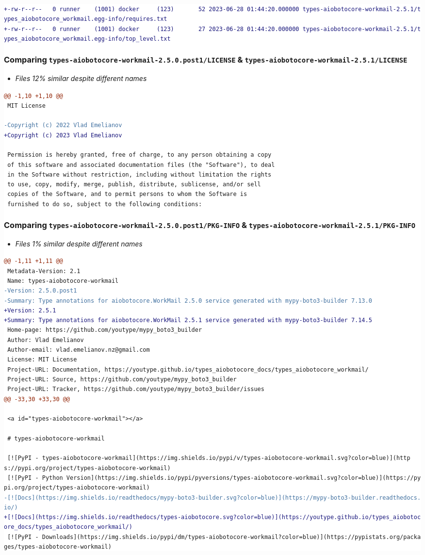 ```diff
+-rw-r--r--   0 runner    (1001) docker     (123)       52 2023-06-28 01:44:20.000000 types-aiobotocore-workmail-2.5.1/types_aiobotocore_workmail.egg-info/requires.txt
+-rw-r--r--   0 runner    (1001) docker     (123)       27 2023-06-28 01:44:20.000000 types-aiobotocore-workmail-2.5.1/types_aiobotocore_workmail.egg-info/top_level.txt
```

### Comparing `types-aiobotocore-workmail-2.5.0.post1/LICENSE` & `types-aiobotocore-workmail-2.5.1/LICENSE`

 * *Files 12% similar despite different names*

```diff
@@ -1,10 +1,10 @@
 MIT License
 
-Copyright (c) 2022 Vlad Emelianov
+Copyright (c) 2023 Vlad Emelianov
 
 Permission is hereby granted, free of charge, to any person obtaining a copy
 of this software and associated documentation files (the "Software"), to deal
 in the Software without restriction, including without limitation the rights
 to use, copy, modify, merge, publish, distribute, sublicense, and/or sell
 copies of the Software, and to permit persons to whom the Software is
 furnished to do so, subject to the following conditions:
```

### Comparing `types-aiobotocore-workmail-2.5.0.post1/PKG-INFO` & `types-aiobotocore-workmail-2.5.1/PKG-INFO`

 * *Files 1% similar despite different names*

```diff
@@ -1,11 +1,11 @@
 Metadata-Version: 2.1
 Name: types-aiobotocore-workmail
-Version: 2.5.0.post1
-Summary: Type annotations for aiobotocore.WorkMail 2.5.0 service generated with mypy-boto3-builder 7.13.0
+Version: 2.5.1
+Summary: Type annotations for aiobotocore.WorkMail 2.5.1 service generated with mypy-boto3-builder 7.14.5
 Home-page: https://github.com/youtype/mypy_boto3_builder
 Author: Vlad Emelianov
 Author-email: vlad.emelianov.nz@gmail.com
 License: MIT License
 Project-URL: Documentation, https://youtype.github.io/types_aiobotocore_docs/types_aiobotocore_workmail/
 Project-URL: Source, https://github.com/youtype/mypy_boto3_builder
 Project-URL: Tracker, https://github.com/youtype/mypy_boto3_builder/issues
@@ -33,30 +33,30 @@
 
 <a id="types-aiobotocore-workmail"></a>
 
 # types-aiobotocore-workmail
 
 [![PyPI - types-aiobotocore-workmail](https://img.shields.io/pypi/v/types-aiobotocore-workmail.svg?color=blue)](https://pypi.org/project/types-aiobotocore-workmail)
 [![PyPI - Python Version](https://img.shields.io/pypi/pyversions/types-aiobotocore-workmail.svg?color=blue)](https://pypi.org/project/types-aiobotocore-workmail)
-[![Docs](https://img.shields.io/readthedocs/mypy-boto3-builder.svg?color=blue)](https://mypy-boto3-builder.readthedocs.io/)
+[![Docs](https://img.shields.io/readthedocs/types-aiobotocore.svg?color=blue)](https://youtype.github.io/types_aiobotocore_docs/types_aiobotocore_workmail/)
 [![PyPI - Downloads](https://img.shields.io/pypi/dm/types-aiobotocore-workmail?color=blue)](https://pypistats.org/packages/types-aiobotocore-workmail)
```